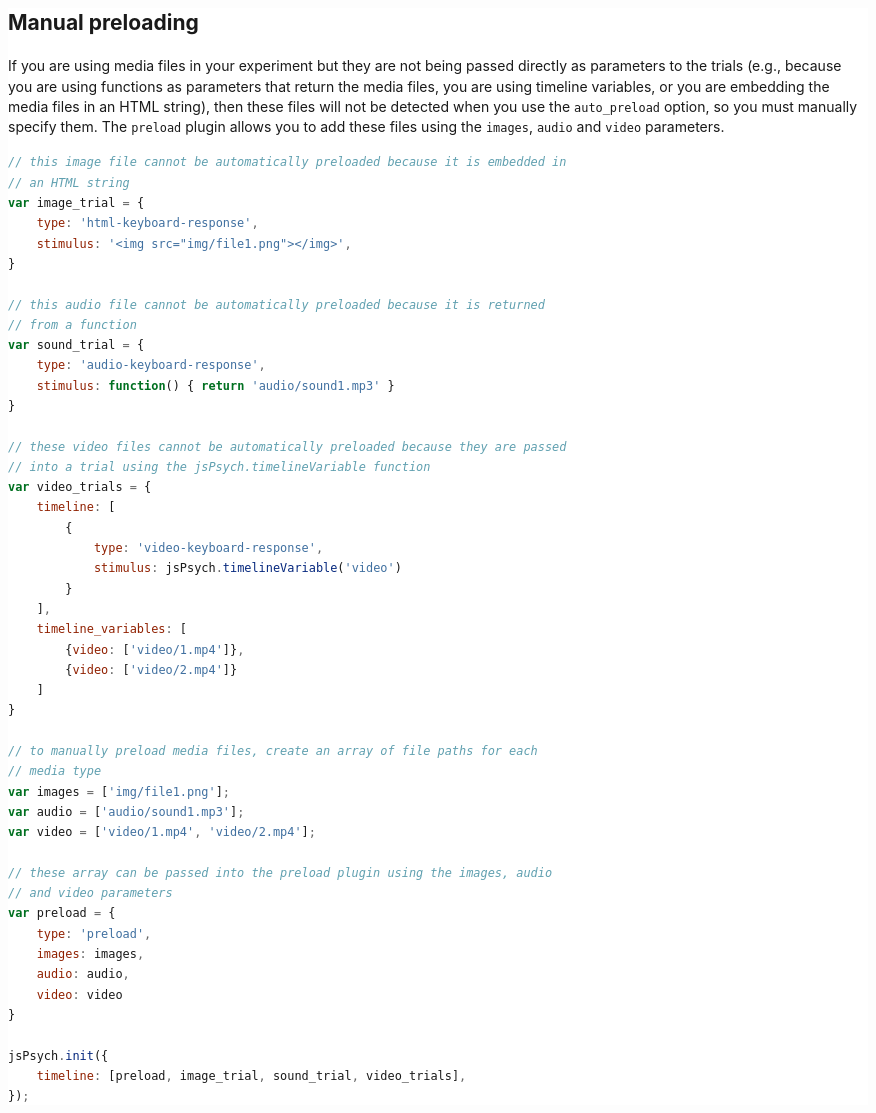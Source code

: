 ## Manual preloading

If you are using media files in your experiment but they are not being passed directly as parameters to the trials (e.g., because you are using functions as parameters that return the media files, you are using timeline variables, or you are embedding the media files in an HTML string), then these files will not be detected when you use the `auto_preload` option, so you must manually specify them. The `preload` plugin allows you to add these files using the `images`, `audio` and `video` parameters.

```javascript
// this image file cannot be automatically preloaded because it is embedded in 
// an HTML string
var image_trial = {
	type: 'html-keyboard-response',
	stimulus: '<img src="img/file1.png"></img>',
}

// this audio file cannot be automatically preloaded because it is returned 
// from a function
var sound_trial = {
	type: 'audio-keyboard-response',
	stimulus: function() { return 'audio/sound1.mp3' }
}

// these video files cannot be automatically preloaded because they are passed 
// into a trial using the jsPsych.timelineVariable function
var video_trials = {
	timeline: [
		{
			type: 'video-keyboard-response',
			stimulus: jsPsych.timelineVariable('video')
		}
	],
	timeline_variables: [
		{video: ['video/1.mp4']},
		{video: ['video/2.mp4']}
	]
}

// to manually preload media files, create an array of file paths for each 
// media type
var images = ['img/file1.png'];
var audio = ['audio/sound1.mp3'];
var video = ['video/1.mp4', 'video/2.mp4'];

// these array can be passed into the preload plugin using the images, audio 
// and video parameters
var preload = {
	type: 'preload',
	images: images,
	audio: audio,
	video: video
}

jsPsych.init({
	timeline: [preload, image_trial, sound_trial, video_trials],
});

```
